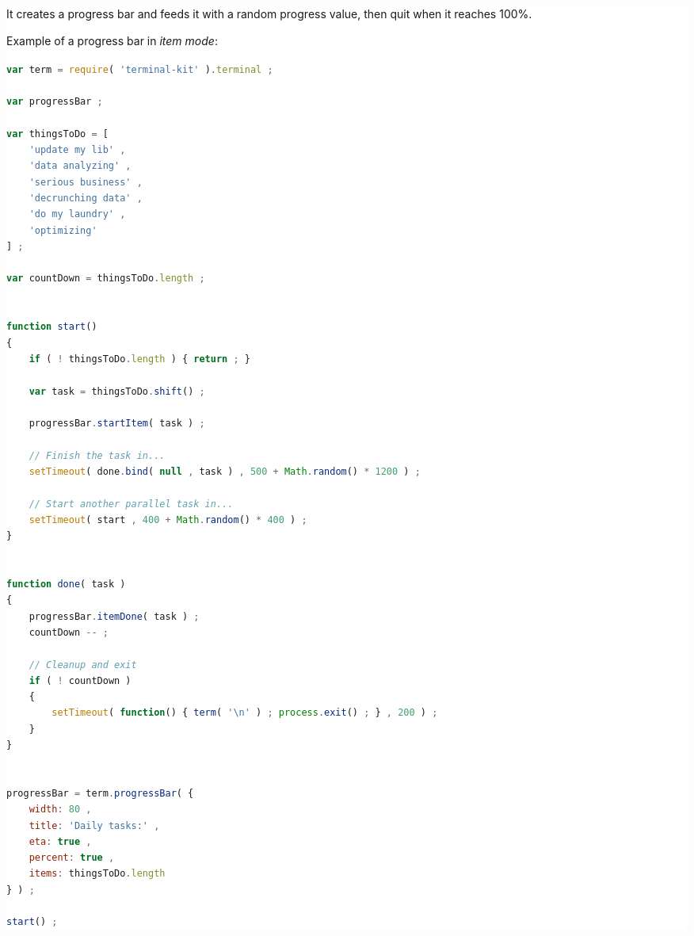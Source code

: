 It creates a progress bar and feeds it with a random progress value, then quit when it reaches 100%.


Example of a progress bar in *item mode*:

```js
var term = require( 'terminal-kit' ).terminal ;

var progressBar ;

var thingsToDo = [
	'update my lib' ,
	'data analyzing' ,
	'serious business' ,
	'decrunching data' ,
	'do my laundry' ,
	'optimizing'
] ;

var countDown = thingsToDo.length ;


function start()
{
	if ( ! thingsToDo.length ) { return ; }
	
	var task = thingsToDo.shift() ;
	
	progressBar.startItem( task ) ;
	
	// Finish the task in...
	setTimeout( done.bind( null , task ) , 500 + Math.random() * 1200 ) ;
	
	// Start another parallel task in...
	setTimeout( start , 400 + Math.random() * 400 ) ;
}


function done( task )
{
	progressBar.itemDone( task ) ;
	countDown -- ;
	
	// Cleanup and exit
	if ( ! countDown )
	{
		setTimeout( function() { term( '\n' ) ; process.exit() ; } , 200 ) ;
	}
}


progressBar = term.progressBar( {
	width: 80 ,
	title: 'Daily tasks:' ,
	eta: true ,
	percent: true ,
	items: thingsToDo.length
} ) ;

start() ;
```
